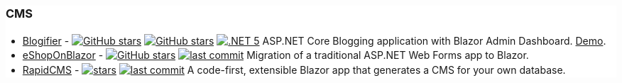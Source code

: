 ### [](#cms)CMS

*   [Blogifier](https://github.com/blogifierdotnet/Blogifier) - [![GitHub stars](https://camo.githubusercontent.com/600d01a077fa66df86de82c6848dfd0dcd76d2898074bbb33aa1d6775b432d69/68747470733a2f2f696d672e736869656c64732e696f2f6769746875622f73746172732f626c6f676966696572646f746e65742f426c6f6769666965723f7374796c653d666c61742d7371756172652663616368655365636f6e64733d363034383030)](https://camo.githubusercontent.com/600d01a077fa66df86de82c6848dfd0dcd76d2898074bbb33aa1d6775b432d69/68747470733a2f2f696d672e736869656c64732e696f2f6769746875622f73746172732f626c6f676966696572646f746e65742f426c6f6769666965723f7374796c653d666c61742d7371756172652663616368655365636f6e64733d363034383030) [![GitHub stars](https://camo.githubusercontent.com/5b33fbebb5f082804ef27e8f8007eb31dddeee5f52b4eb022a98c66bb435963a/68747470733a2f2f696d672e736869656c64732e696f2f6769746875622f6c6173742d636f6d6d69742f626c6f676966696572646f746e65742f426c6f6769666965723f7374796c653d666c61742d7371756172652663616368655365636f6e64733d3836343030)](https://camo.githubusercontent.com/5b33fbebb5f082804ef27e8f8007eb31dddeee5f52b4eb022a98c66bb435963a/68747470733a2f2f696d672e736869656c64732e696f2f6769746875622f6c6173742d636f6d6d69742f626c6f676966696572646f746e65742f426c6f6769666965723f7374796c653d666c61742d7371756172652663616368655365636f6e64733d3836343030) [![.NET 5](https://camo.githubusercontent.com/16baa7104dbe09b7831f21c7582bc30112dfc3c3ae61d9dff1d1fb4b00e4cf0d/68747470733a2f2f696d672e736869656c64732e696f2f62616467652f2e4e45542d352d3639323037392e7376673f7374796c653d666c61742d737175617265)](https://camo.githubusercontent.com/16baa7104dbe09b7831f21c7582bc30112dfc3c3ae61d9dff1d1fb4b00e4cf0d/68747470733a2f2f696d672e736869656c64732e696f2f62616467652f2e4e45542d352d3639323037392e7376673f7374796c653d666c61742d737175617265) ASP.NET Core Blogging application with Blazor Admin Dashboard. [Demo](http://blogifier.net/blog).
*   [eShopOnBlazor](https://github.com/dotnet-architecture/eShopOnBlazor) - [![GitHub stars](https://camo.githubusercontent.com/77ce7dfe58a1a90a87bc629f93c42efbc5eb894bf2e8381f9f1b7e4cbcd807a4/68747470733a2f2f696d672e736869656c64732e696f2f6769746875622f73746172732f646f746e65742d6172636869746563747572652f6553686f704f6e426c617a6f723f7374796c653d666c61742d7371756172652663616368655365636f6e64733d363034383030266c6f676f3d6d6963726f736f6674)](https://camo.githubusercontent.com/77ce7dfe58a1a90a87bc629f93c42efbc5eb894bf2e8381f9f1b7e4cbcd807a4/68747470733a2f2f696d672e736869656c64732e696f2f6769746875622f73746172732f646f746e65742d6172636869746563747572652f6553686f704f6e426c617a6f723f7374796c653d666c61742d7371756172652663616368655365636f6e64733d363034383030266c6f676f3d6d6963726f736f6674) [![last commit](https://camo.githubusercontent.com/64c57e94d37e60f90ec51e6c6a531acf482f0a349ee7fd5d1229dadfb4181488/68747470733a2f2f696d672e736869656c64732e696f2f6769746875622f6c6173742d636f6d6d69742f646f746e65742d6172636869746563747572652f6553686f704f6e426c617a6f723f7374796c653d666c61742d7371756172652663616368655365636f6e64733d3836343030)](https://camo.githubusercontent.com/64c57e94d37e60f90ec51e6c6a531acf482f0a349ee7fd5d1229dadfb4181488/68747470733a2f2f696d672e736869656c64732e696f2f6769746875622f6c6173742d636f6d6d69742f646f746e65742d6172636869746563747572652f6553686f704f6e426c617a6f723f7374796c653d666c61742d7371756172652663616368655365636f6e64733d3836343030) Migration of a traditional ASP.NET Web Forms app to Blazor.
*   [RapidCMS](https://github.com/ThomasBleijendaal/RapidCMS) - [![stars](https://camo.githubusercontent.com/7a30600e8bd14dd4a798b21d7a711c005d5c0fe810611e8dbc02f97cc1d73e79/68747470733a2f2f696d672e736869656c64732e696f2f6769746875622f73746172732f54686f6d6173426c65696a656e6461616c2f5261706964434d533f7374796c653d666c61742d7371756172652663616368655365636f6e64733d363034383030)](https://camo.githubusercontent.com/7a30600e8bd14dd4a798b21d7a711c005d5c0fe810611e8dbc02f97cc1d73e79/68747470733a2f2f696d672e736869656c64732e696f2f6769746875622f73746172732f54686f6d6173426c65696a656e6461616c2f5261706964434d533f7374796c653d666c61742d7371756172652663616368655365636f6e64733d363034383030) [![last commit](https://camo.githubusercontent.com/41513040f8ef645b504bb1ce6f687f91c9dff670f08960e1797d39cf815774d6/68747470733a2f2f696d672e736869656c64732e696f2f6769746875622f6c6173742d636f6d6d69742f54686f6d6173426c65696a656e6461616c2f5261706964434d533f7374796c653d666c61742d7371756172652663616368655365636f6e64733d3836343030)](https://camo.githubusercontent.com/41513040f8ef645b504bb1ce6f687f91c9dff670f08960e1797d39cf815774d6/68747470733a2f2f696d672e736869656c64732e696f2f6769746875622f6c6173742d636f6d6d69742f54686f6d6173426c65696a656e6461616c2f5261706964434d533f7374796c653d666c61742d7371756172652663616368655365636f6e64733d3836343030) A code-first, extensible Blazor app that generates a CMS for your own database.